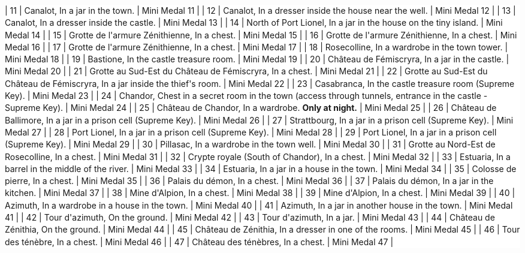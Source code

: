 | 11    | Canalot, In a jar in the town.                        | Mini Medal 11      |
| 12    | Canalot, In a dresser inside the house near the well.  | Mini Medal 12      |
| 13    | Canalot, In a dresser inside the castle.              | Mini Medal 13      |
| 14    | North of Port Lionel, In a jar in the house on the tiny island. | Mini Medal 14 |
| 15    | Grotte de l'armure Zénithienne, In a chest.           | Mini Medal 15      |
| 16    | Grotte de l'armure Zénithienne, In a chest.           | Mini Medal 16      |
| 17    | Grotte de l'armure Zénithienne, In a chest.           | Mini Medal 17      |
| 18    | Rosecolline, In a wardrobe in the town tower.          | Mini Medal 18      |
| 19    | Bastione, In the castle treasure room.                | Mini Medal 19      |
| 20    | Château de Fémiscryra, In a jar in the castle.        | Mini Medal 20      |
| 21    | Grotte au Sud-Est du Château de Fémiscryra, In a chest. | Mini Medal 21   |
| 22    | Grotte au Sud-Est du Château de Fémiscryra, In a jar inside the thief's room. | Mini Medal 22 |
| 23    | Casabranca, In the castle treasure room (Supreme Key). | Mini Medal 23    |
| 24    | Chandor, Chest in a secret room in the town (access through tunnels, entrance in the castle - Supreme Key). | Mini Medal 24 |
| 25    | Château de Chandor, In a wardrobe. **Only at night.**  | Mini Medal 25   |
| 26    | Château de Ballimore, In a jar in a prison cell (Supreme Key). | Mini Medal 26 |
| 27    | Strattbourg, In a jar in a prison cell (Supreme Key).   | Mini Medal 27  |
| 28    | Port Lionel, In a jar in a prison cell (Supreme Key).   | Mini Medal 28  |
| 29    | Port Lionel, In a jar in a prison cell (Supreme Key).   | Mini Medal 29  |
| 30    | Pillasac, In a wardrobe in the town well.               | Mini Medal 30 |
| 31    | Grotte au Nord-Est de Rosecolline, In a chest.         | Mini Medal 31  |
| 32    | Crypte royale (South of Chandor), In a chest.          | Mini Medal 32  |
| 33    | Estuaria, In a barrel in the middle of the river.      | Mini Medal 33 |
| 34    | Estuaria, In a jar in a house in the town.              | Mini Medal 34 |
| 35    | Colosse de pierre, In a chest.                         | Mini Medal 35  |
| 36    | Palais du démon, In a chest.                           | Mini Medal 36  |
| 37    | Palais du démon, In a jar in the kitchen.              | Mini Medal 37  |
| 38    | Mine d'Alpion, In a chest.                             | Mini Medal 38  |
| 39    | Mine d'Alpion, In a chest.                             | Mini Medal 39  |
| 40    | Azimuth, In a wardrobe in a house in the town.         | Mini Medal 40  |
| 41    | Azimuth, In a jar in another house in the town.        | Mini Medal 41  |
| 42    | Tour d'azimuth, On the ground.                         | Mini Medal 42 |
| 43    | Tour d'azimuth, In a jar.                              | Mini Medal 43 |
| 44    | Château de Zénithia, On the ground.                    | Mini Medal 44 |
| 45    | Château de Zénithia, In a dresser in one of the rooms. | Mini Medal 45 |
| 46    | Tour des ténèbre, In a chest.                          | Mini Medal 46 |
| 47    | Château des ténèbres, In a chest.                      | Mini Medal 47 |